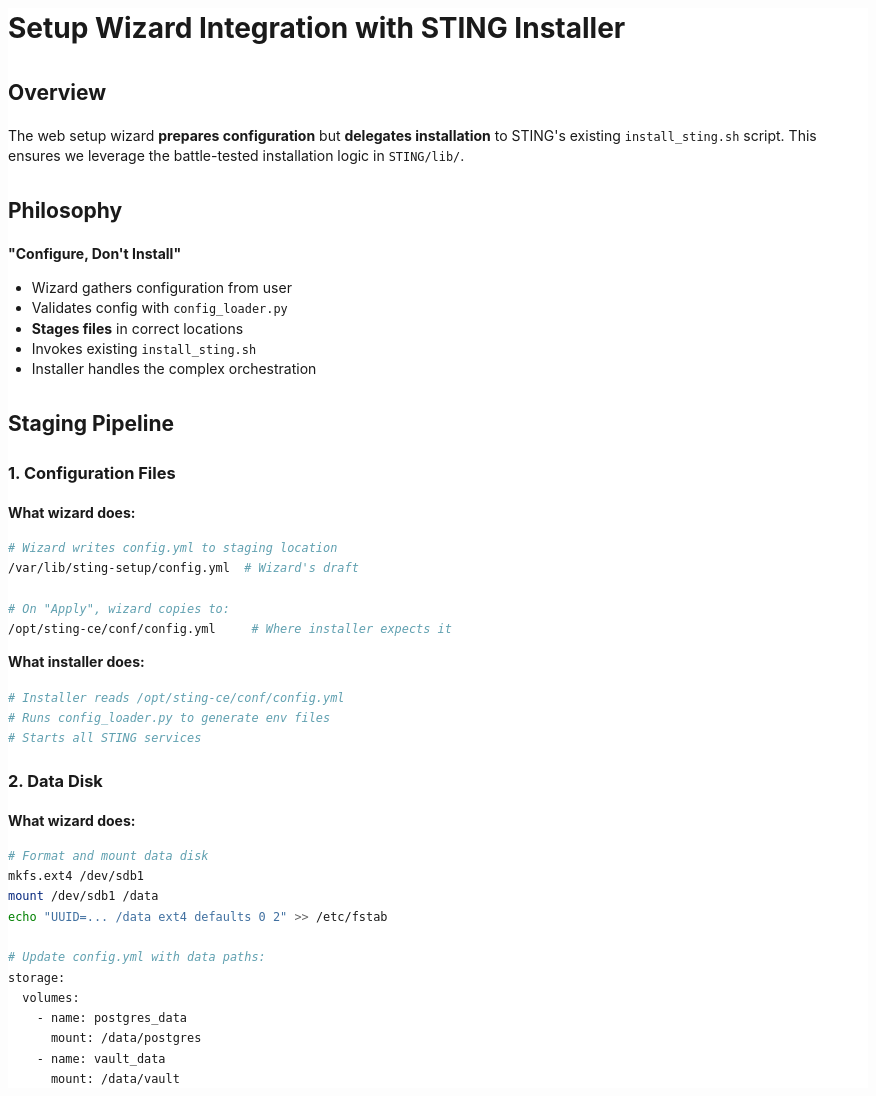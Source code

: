 # Setup Wizard Integration with STING Installer

## Overview

The web setup wizard **prepares configuration** but **delegates installation** to STING's existing `install_sting.sh` script. This ensures we leverage the battle-tested installation logic in `STING/lib/`.

## Philosophy

**"Configure, Don't Install"**

- Wizard gathers configuration from user
- Validates config with `config_loader.py`
- **Stages files** in correct locations
- Invokes existing `install_sting.sh`
- Installer handles the complex orchestration

## Staging Pipeline

### 1. Configuration Files

**What wizard does:**
```bash
# Wizard writes config.yml to staging location
/var/lib/sting-setup/config.yml  # Wizard's draft

# On "Apply", wizard copies to:
/opt/sting-ce/conf/config.yml     # Where installer expects it
```

**What installer does:**
```bash
# Installer reads /opt/sting-ce/conf/config.yml
# Runs config_loader.py to generate env files
# Starts all STING services
```

### 2. Data Disk

**What wizard does:**
```bash
# Format and mount data disk
mkfs.ext4 /dev/sdb1
mount /dev/sdb1 /data
echo "UUID=... /data ext4 defaults 0 2" >> /etc/fstab

# Update config.yml with data paths:
storage:
  volumes:
    - name: postgres_data
      mount: /data/postgres
    - name: vault_data
      mount: /data/vault
```
